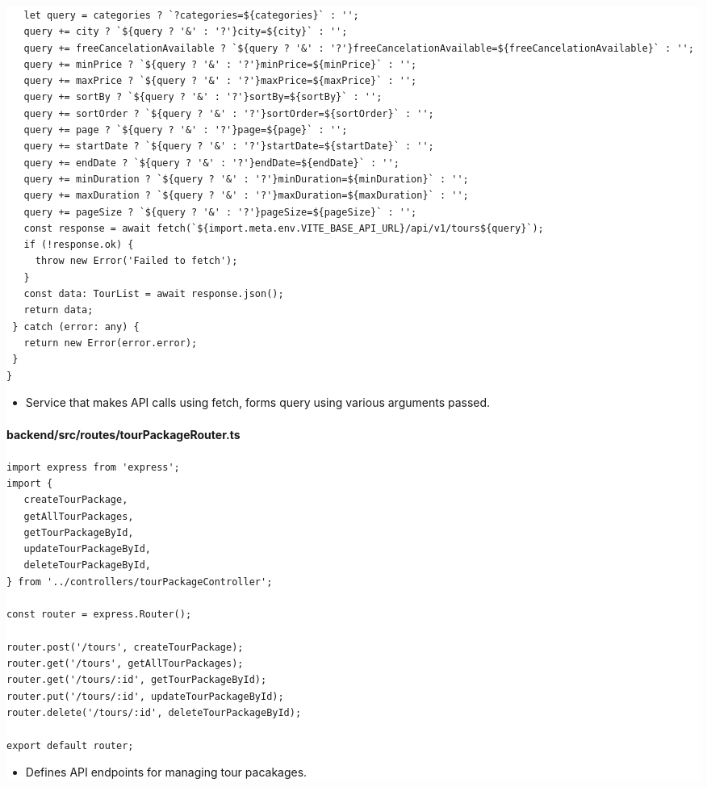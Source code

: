  ```
    let query = categories ? `?categories=${categories}` : '';
    query += city ? `${query ? '&' : '?'}city=${city}` : '';
    query += freeCancelationAvailable ? `${query ? '&' : '?'}freeCancelationAvailable=${freeCancelationAvailable}` : '';
    query += minPrice ? `${query ? '&' : '?'}minPrice=${minPrice}` : '';
    query += maxPrice ? `${query ? '&' : '?'}maxPrice=${maxPrice}` : '';
    query += sortBy ? `${query ? '&' : '?'}sortBy=${sortBy}` : '';
    query += sortOrder ? `${query ? '&' : '?'}sortOrder=${sortOrder}` : '';
    query += page ? `${query ? '&' : '?'}page=${page}` : '';
    query += startDate ? `${query ? '&' : '?'}startDate=${startDate}` : '';
    query += endDate ? `${query ? '&' : '?'}endDate=${endDate}` : '';
    query += minDuration ? `${query ? '&' : '?'}minDuration=${minDuration}` : '';
    query += maxDuration ? `${query ? '&' : '?'}maxDuration=${maxDuration}` : '';
    query += pageSize ? `${query ? '&' : '?'}pageSize=${pageSize}` : '';
    const response = await fetch(`${import.meta.env.VITE_BASE_API_URL}/api/v1/tours${query}`);
    if (!response.ok) {
      throw new Error('Failed to fetch');
    }
    const data: TourList = await response.json();
    return data;
  } catch (error: any) {
    return new Error(error.error);
  }
}
```
- Service that makes API calls using fetch, forms query using various arguments passed.

 #### backend/src/routes/tourPackageRouter.ts

 ```
import express from 'express';
import {
    createTourPackage,
    getAllTourPackages,
    getTourPackageById,
    updateTourPackageById,
    deleteTourPackageById,
} from '../controllers/tourPackageController';

const router = express.Router();

router.post('/tours', createTourPackage);
router.get('/tours', getAllTourPackages);
router.get('/tours/:id', getTourPackageById);
router.put('/tours/:id', updateTourPackageById);
router.delete('/tours/:id', deleteTourPackageById);

export default router;

```
- Defines API endpoints for managing tour pacakages.
